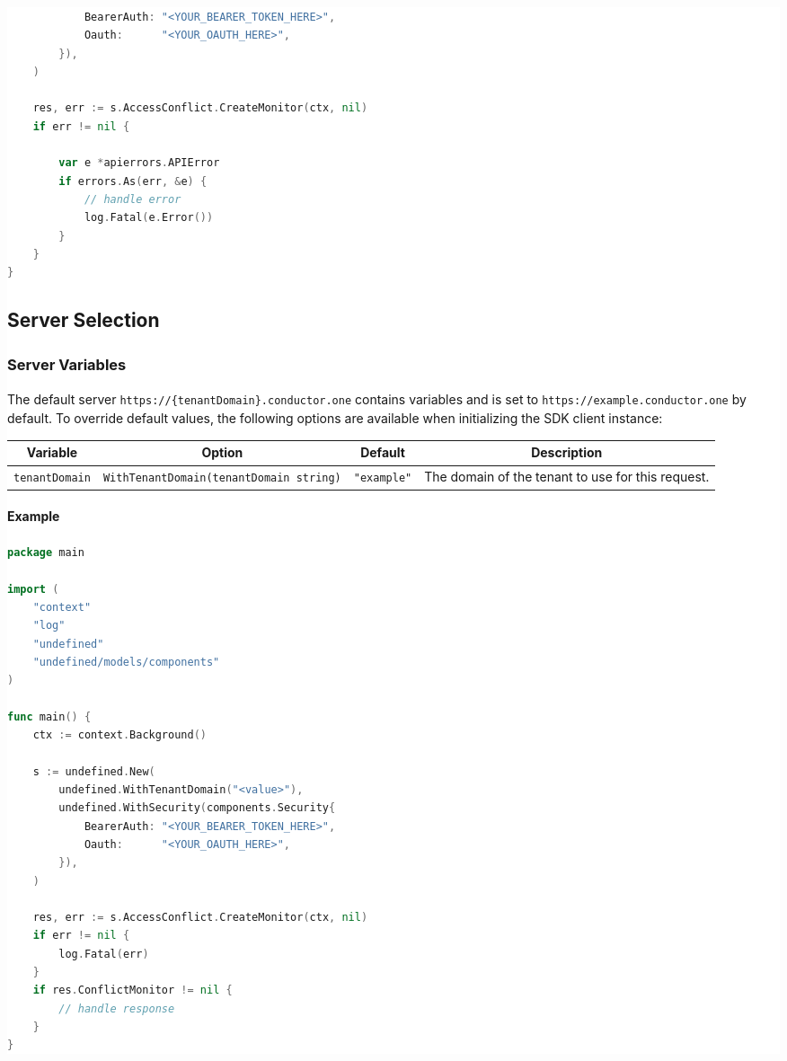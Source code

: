 ```go
			BearerAuth: "<YOUR_BEARER_TOKEN_HERE>",
			Oauth:      "<YOUR_OAUTH_HERE>",
		}),
	)

	res, err := s.AccessConflict.CreateMonitor(ctx, nil)
	if err != nil {

		var e *apierrors.APIError
		if errors.As(err, &e) {
			// handle error
			log.Fatal(e.Error())
		}
	}
}

```



## Server Selection

### Server Variables

The default server `https://{tenantDomain}.conductor.one` contains variables and is set to `https://example.conductor.one` by default. To override default values, the following options are available when initializing the SDK client instance:

| Variable       | Option                                  | Default     | Description                                       |
| -------------- | --------------------------------------- | ----------- | ------------------------------------------------- |
| `tenantDomain` | `WithTenantDomain(tenantDomain string)` | `"example"` | The domain of the tenant to use for this request. |

#### Example

```go
package main

import (
	"context"
	"log"
	"undefined"
	"undefined/models/components"
)

func main() {
	ctx := context.Background()

	s := undefined.New(
		undefined.WithTenantDomain("<value>"),
		undefined.WithSecurity(components.Security{
			BearerAuth: "<YOUR_BEARER_TOKEN_HERE>",
			Oauth:      "<YOUR_OAUTH_HERE>",
		}),
	)

	res, err := s.AccessConflict.CreateMonitor(ctx, nil)
	if err != nil {
		log.Fatal(err)
	}
	if res.ConflictMonitor != nil {
		// handle response
	}
}

```